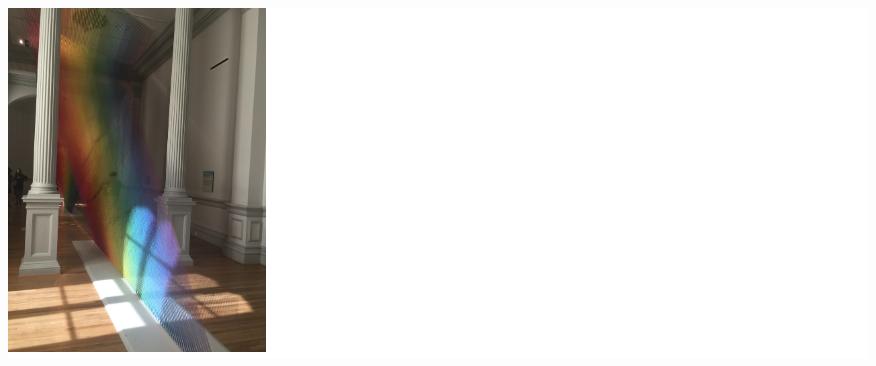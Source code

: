 <a href="/images/posts/2016-06-12-TFP15/IMG_0021.jpg"><img width="30%" src="/images/posts/2016-06-12-TFP15/IMG_0021.jpg"></a>